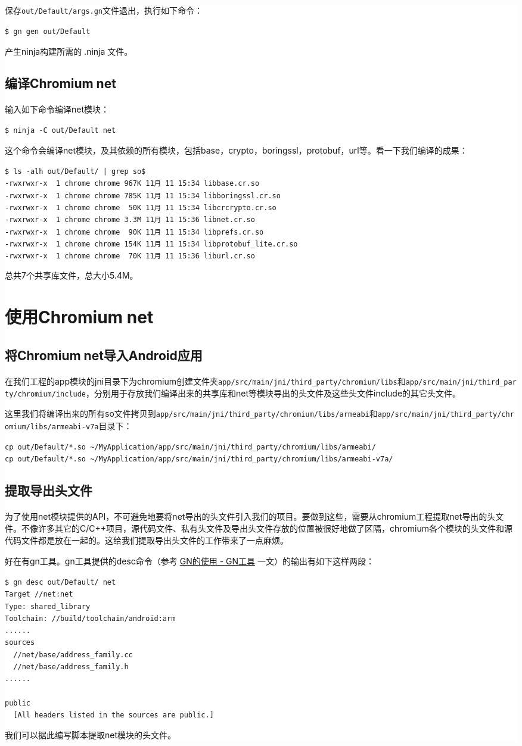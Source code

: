 保存`out/Default/args.gn`文件退出，执行如下命令：
```
$ gn gen out/Default
```
产生ninja构建所需的 .ninja 文件。

## 编译Chromium net
输入如下命令编译net模块：
```
$ ninja -C out/Default net
```
这个命令会编译net模块，及其依赖的所有模块，包括base，crypto，boringssl，protobuf，url等。看一下我们编译的成果：
```
$ ls -alh out/Default/ | grep so$
-rwxrwxr-x  1 chrome chrome 967K 11月 11 15:34 libbase.cr.so
-rwxrwxr-x  1 chrome chrome 785K 11月 11 15:34 libboringssl.cr.so
-rwxrwxr-x  1 chrome chrome  50K 11月 11 15:34 libcrcrypto.cr.so
-rwxrwxr-x  1 chrome chrome 3.3M 11月 11 15:36 libnet.cr.so
-rwxrwxr-x  1 chrome chrome  90K 11月 11 15:34 libprefs.cr.so
-rwxrwxr-x  1 chrome chrome 154K 11月 11 15:34 libprotobuf_lite.cr.so
-rwxrwxr-x  1 chrome chrome  70K 11月 11 15:36 liburl.cr.so
```
总共7个共享库文件，总大小5.4M。

# 使用Chromium net
## 将Chromium net导入Android应用
在我们工程的app模块的jni目录下为chromium创建文件夹`app/src/main/jni/third_party/chromium/libs`和`app/src/main/jni/third_party/chromium/include`，分别用于存放我们编译出来的共享库和net等模块导出的头文件及这些头文件include的其它头文件。

这里我们将编译出来的所有so文件拷贝到`app/src/main/jni/third_party/chromium/libs/armeabi`和`app/src/main/jni/third_party/chromium/libs/armeabi-v7a`目录下：
```
cp out/Default/*.so ~/MyApplication/app/src/main/jni/third_party/chromium/libs/armeabi/
cp out/Default/*.so ~/MyApplication/app/src/main/jni/third_party/chromium/libs/armeabi-v7a/
```
## 提取导出头文件
为了使用net模块提供的API，不可避免地要将net导出的头文件引入我们的项目。要做到这些，需要从chromium工程提取net导出的头文件。不像许多其它的C/C++项目，源代码文件、私有头文件及导出头文件存放的位置被很好地做了区隔，chromium各个模块的头文件和源代码文件都是放在一起的。这给我们提取导出头文件的工作带来了一点麻烦。

好在有gn工具。gn工具提供的desc命令（参考 [GN的使用 - GN工具](http://my.oschina.net/wolfcs/blog/726696) 一文）的输出有如下这样两段：
```
$ gn desc out/Default/ net
Target //net:net
Type: shared_library
Toolchain: //build/toolchain/android:arm
......
sources
  //net/base/address_family.cc
  //net/base/address_family.h
......

public
  [All headers listed in the sources are public.]
```
我们可以据此编写脚本提取net模块的头文件。
